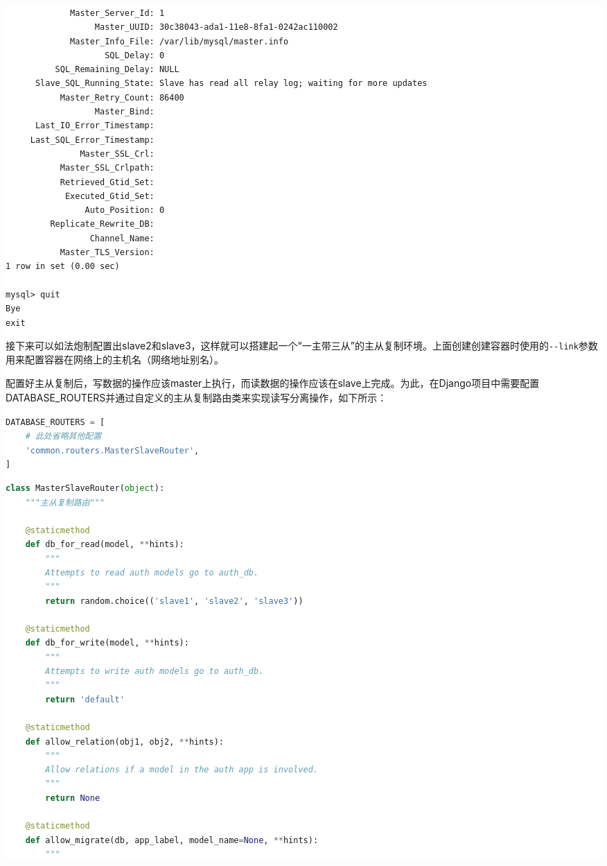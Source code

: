 ```Shell
             Master_Server_Id: 1
                  Master_UUID: 30c38043-ada1-11e8-8fa1-0242ac110002
             Master_Info_File: /var/lib/mysql/master.info
                    SQL_Delay: 0
          SQL_Remaining_Delay: NULL
      Slave_SQL_Running_State: Slave has read all relay log; waiting for more updates
           Master_Retry_Count: 86400
                  Master_Bind:
      Last_IO_Error_Timestamp:
     Last_SQL_Error_Timestamp:
               Master_SSL_Crl:
           Master_SSL_Crlpath:
           Retrieved_Gtid_Set:
            Executed_Gtid_Set:
                Auto_Position: 0
         Replicate_Rewrite_DB:
                 Channel_Name:
           Master_TLS_Version:
1 row in set (0.00 sec)

mysql> quit
Bye
exit
```

   接下来可以如法炮制配置出slave2和slave3，这样就可以搭建起一个“一主带三从”的主从复制环境。上面创建创建容器时使用的`--link`参数用来配置容器在网络上的主机名（网络地址别名）。

配置好主从复制后，写数据的操作应该master上执行，而读数据的操作应该在slave上完成。为此，在Django项目中需要配置DATABASE_ROUTERS并通过自定义的主从复制路由类来实现读写分离操作，如下所示：

```Python
DATABASE_ROUTERS = [
    # 此处省略其他配置
    'common.routers.MasterSlaveRouter',
]
```

```Python
class MasterSlaveRouter(object):
    """主从复制路由"""

    @staticmethod
    def db_for_read(model, **hints):
        """
        Attempts to read auth models go to auth_db.
        """
        return random.choice(('slave1', 'slave2', 'slave3'))

    @staticmethod
    def db_for_write(model, **hints):
        """
        Attempts to write auth models go to auth_db.
        """
        return 'default'

    @staticmethod
    def allow_relation(obj1, obj2, **hints):
        """
        Allow relations if a model in the auth app is involved.
        """
        return None

    @staticmethod
    def allow_migrate(db, app_label, model_name=None, **hints):
        """
```